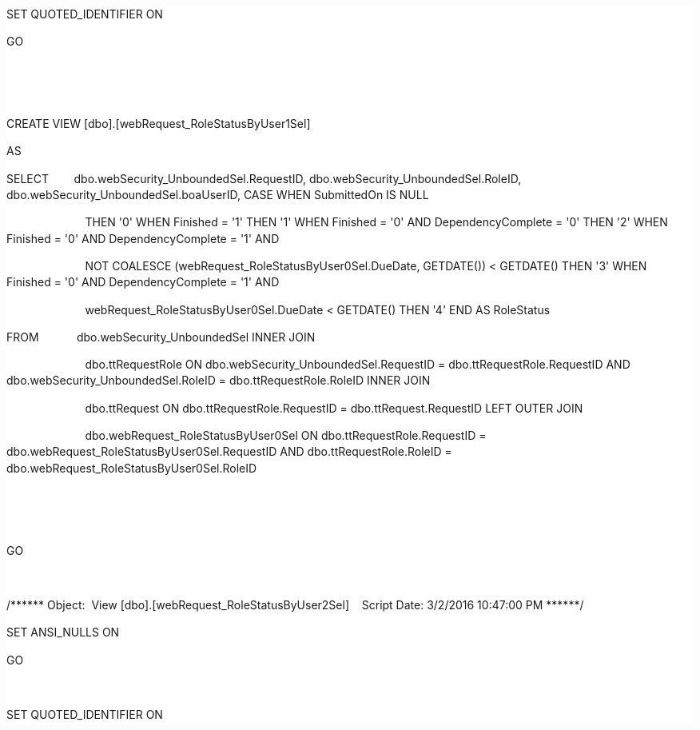<span>SET QUOTED\_IDENTIFIER ON</span>

<span>GO</span>

 

 

<span>CREATE VIEW \[dbo\].\[webRequest\_RoleStatusByUser1Sel\]</span>

<span>AS</span>

<span>SELECT        dbo.webSecurity\_UnboundedSel.RequestID,
dbo.webSecurity\_UnboundedSel.RoleID,
dbo.webSecurity\_UnboundedSel.boaUserID, CASE WHEN SubmittedOn IS
NULL </span>

<span>                         THEN '0' WHEN Finished = '1' THEN '1'
WHEN Finished = '0' AND DependencyComplete = '0' THEN '2' WHEN Finished
= '0' AND DependencyComplete = '1' AND </span>

<span>                         NOT COALESCE
(webRequest\_RoleStatusByUser0Sel.DueDate, GETDATE()) \< GETDATE() THEN
'3' WHEN Finished = '0' AND DependencyComplete = '1' AND </span>

<span>                         webRequest\_RoleStatusByUser0Sel.DueDate
\< GETDATE() THEN '4' END AS RoleStatus</span>

<span>FROM            dbo.webSecurity\_UnboundedSel INNER JOIN</span>

<span>                         dbo.ttRequestRole ON
dbo.webSecurity\_UnboundedSel.RequestID = dbo.ttRequestRole.RequestID
AND dbo.webSecurity\_UnboundedSel.RoleID = dbo.ttRequestRole.RoleID
INNER JOIN</span>

<span>                         dbo.ttRequest ON
dbo.ttRequestRole.RequestID = dbo.ttRequest.RequestID LEFT OUTER
JOIN</span>

<span>                         dbo.webRequest\_RoleStatusByUser0Sel ON
dbo.ttRequestRole.RequestID =
dbo.webRequest\_RoleStatusByUser0Sel.RequestID AND
dbo.ttRequestRole.RoleID =
dbo.webRequest\_RoleStatusByUser0Sel.RoleID</span>

 

 

<span>GO</span>

 

<span>/\*\*\*\*\*\* Object:  View
\[dbo\].\[webRequest\_RoleStatusByUser2Sel\]    Script Date: 3/2/2016
10:47:00 PM \*\*\*\*\*\*/</span>

<span>SET ANSI\_NULLS ON</span>

<span>GO</span>

 

<span>SET QUOTED\_IDENTIFIER ON</span>
